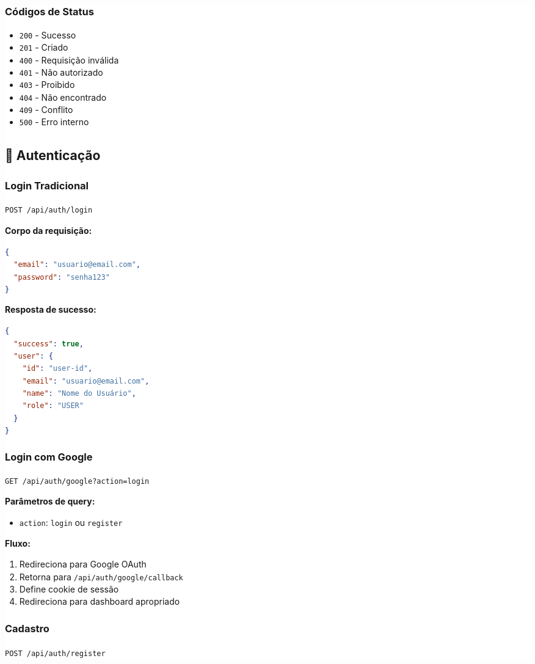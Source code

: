 ### Códigos de Status
- `200` - Sucesso
- `201` - Criado
- `400` - Requisição inválida
- `401` - Não autorizado
- `403` - Proibido
- `404` - Não encontrado
- `409` - Conflito
- `500` - Erro interno

## 🔐 Autenticação

### Login Tradicional
```http
POST /api/auth/login
```

**Corpo da requisição:**
```json
{
  "email": "usuario@email.com",
  "password": "senha123"
}
```

**Resposta de sucesso:**
```json
{
  "success": true,
  "user": {
    "id": "user-id",
    "email": "usuario@email.com",
    "name": "Nome do Usuário",
    "role": "USER"
  }
}
```

### Login com Google
```http
GET /api/auth/google?action=login
```

**Parâmetros de query:**
- `action`: `login` ou `register`

**Fluxo:**
1. Redireciona para Google OAuth
2. Retorna para `/api/auth/google/callback`
3. Define cookie de sessão
4. Redireciona para dashboard apropriado

### Cadastro
```http
POST /api/auth/register
```
